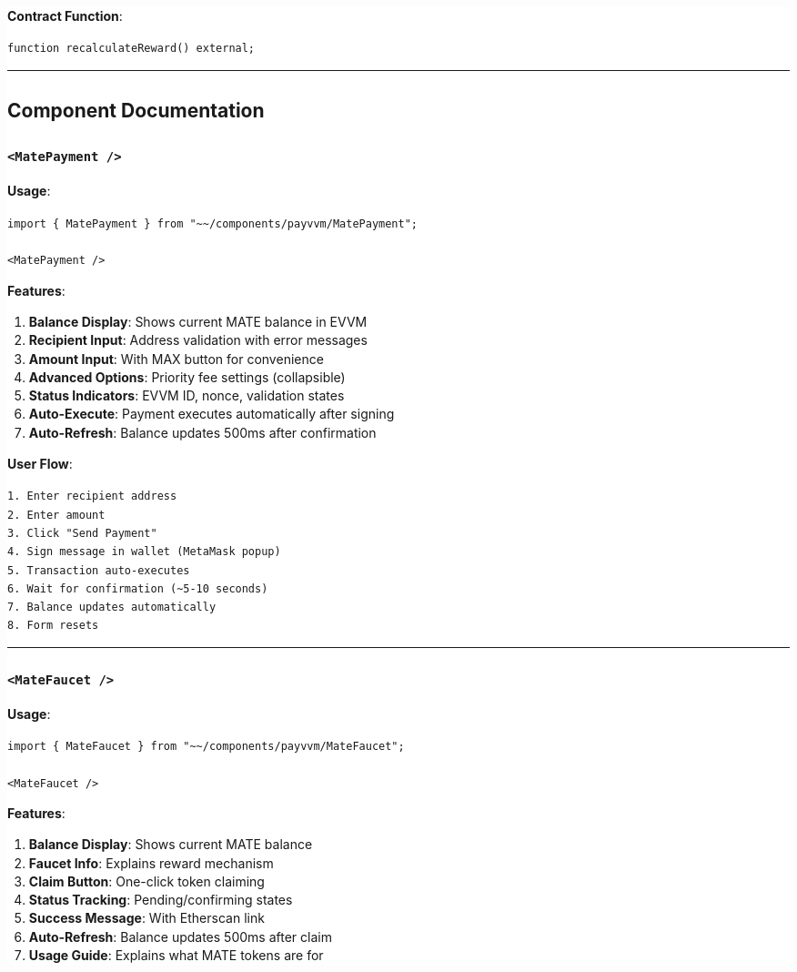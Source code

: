 **Contract Function**:
```solidity
function recalculateReward() external;
```

---

## Component Documentation

### `<MatePayment />`

**Usage**:
```tsx
import { MatePayment } from "~~/components/payvvm/MatePayment";

<MatePayment />
```

**Features**:
1. **Balance Display**: Shows current MATE balance in EVVM
2. **Recipient Input**: Address validation with error messages
3. **Amount Input**: With MAX button for convenience
4. **Advanced Options**: Priority fee settings (collapsible)
5. **Status Indicators**: EVVM ID, nonce, validation states
6. **Auto-Execute**: Payment executes automatically after signing
7. **Auto-Refresh**: Balance updates 500ms after confirmation

**User Flow**:
```
1. Enter recipient address
2. Enter amount
3. Click "Send Payment"
4. Sign message in wallet (MetaMask popup)
5. Transaction auto-executes
6. Wait for confirmation (~5-10 seconds)
7. Balance updates automatically
8. Form resets
```

---

### `<MateFaucet />`

**Usage**:
```tsx
import { MateFaucet } from "~~/components/payvvm/MateFaucet";

<MateFaucet />
```

**Features**:
1. **Balance Display**: Shows current MATE balance
2. **Faucet Info**: Explains reward mechanism
3. **Claim Button**: One-click token claiming
4. **Status Tracking**: Pending/confirming states
5. **Success Message**: With Etherscan link
6. **Auto-Refresh**: Balance updates 500ms after claim
7. **Usage Guide**: Explains what MATE tokens are for
